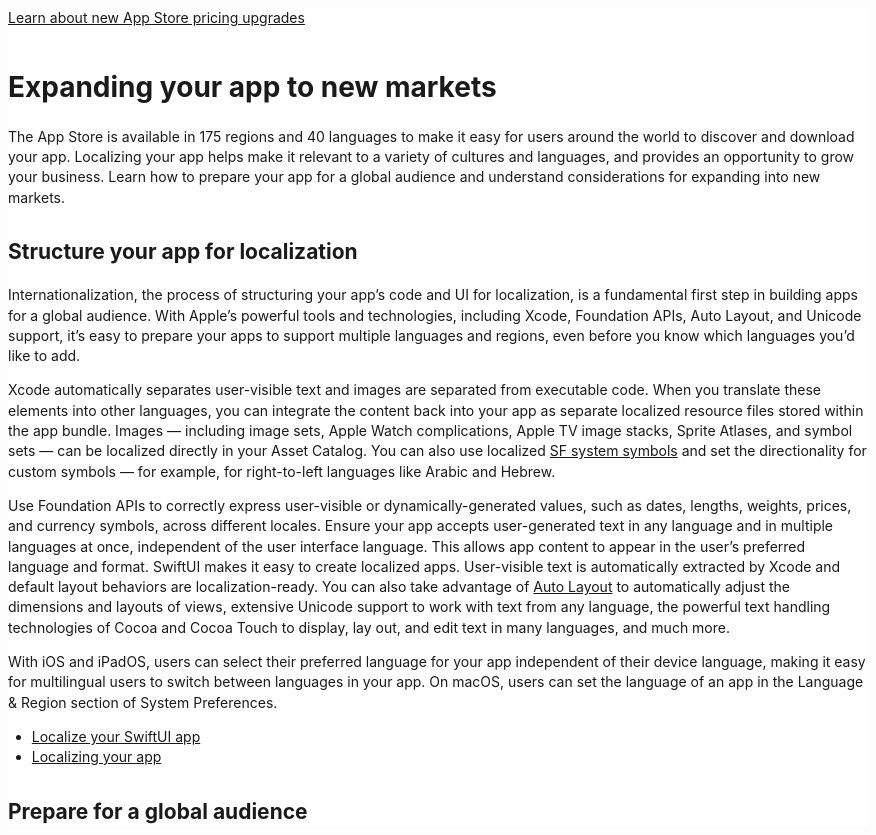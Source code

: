 [Learn about new App Store pricing upgrades](/news/?id=dbrszv62)

# Expanding your app to new markets

The App Store is available in 175 regions and 40 languages to make it easy for
users around the world to discover and download your app. Localizing your app
helps make it relevant to a variety of cultures and languages, and provides an
opportunity to grow your business. Learn how to prepare your app for a global
audience and understand considerations for expanding into new markets.

## Structure your app for localization

Internationalization, the process of structuring your app’s code and UI for
localization, is a fundamental first step in building apps for a global
audience. With Apple’s powerful tools and technologies, including Xcode,
Foundation APIs, Auto Layout, and Unicode support, it’s easy to prepare your
apps to support multiple languages and regions, even before you know which
languages you’d like to add.

Xcode automatically separates user-visible text and images are separated from
executable code. When you translate these elements into other languages, you
can integrate the content back into your app as separate localized resource
files stored within the app bundle. Images — including image sets, Apple Watch
complications, Apple TV image stacks, Sprite Atlases, and symbol sets — can be
localized directly in your Asset Catalog. You can also use localized [SF
system symbols](/design/human-interface-guidelines/sf-symbols/overview/) and
set the directionality for custom symbols — for example, for right-to-left
languages like Arabic and Hebrew.

Use Foundation APIs to correctly express user-visible or dynamically-generated
values, such as dates, lengths, weights, prices, and currency symbols, across
different locales. Ensure your app accepts user-generated text in any language
and in multiple languages at once, independent of the user interface language.
This allows app content to appear in the user’s preferred language and format.
SwiftUI makes it easy to create localized apps. User-visible text is
automatically extracted by Xcode and default layout behaviors are
localization-ready. You can also take advantage of [Auto
Layout](/library/archive/documentation/UserExperience/Conceptual/AutolayoutPG/index.html)
to automatically adjust the dimensions and layouts of views, extensive Unicode
support to work with text from any language, the powerful text handling
technologies of Cocoa and Cocoa Touch to display, lay out, and edit text in
many languages, and much more.

With iOS and iPadOS, users can select their preferred language for your app
independent of their device language, making it easy for multilingual users to
switch between languages in your app. On macOS, users can set the language of
an app in the Language & Region section of System Preferences.

  * [Localize your SwiftUI app](/videos/play/wwdc2021/10220/)
  * [Localizing your app](/documentation/xcode/localizing_your_app/)

## Prepare for a global audience
